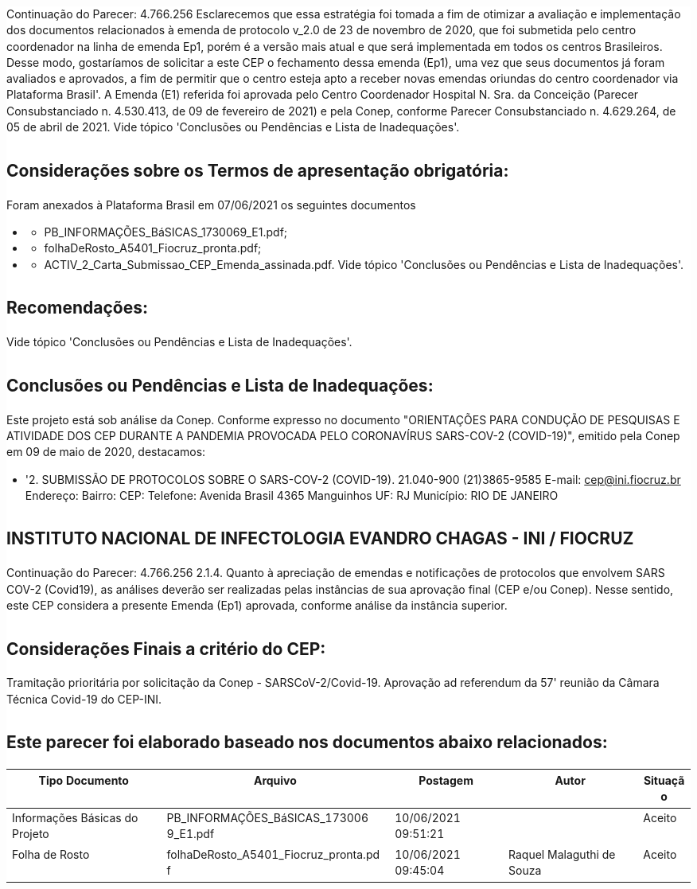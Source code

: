 Continuação do Parecer: 4.766.256
Esclarecemos que essa estratégia foi tomada a fim de otimizar a avaliação e implementação dos documentos relacionados à emenda de protocolo v\_2.0 de 23 de novembro de 2020, que foi submetida pelo centro coordenador na linha de emenda Ep1, porém é a versão mais atual e que será implementada em todos os centros Brasileiros.
Desse modo, gostaríamos de solicitar a este CEP o fechamento dessa emenda (Ep1), uma vez que seus documentos já foram avaliados e aprovados, a fim de permitir que o centro esteja apto a receber novas emendas oriundas do centro coordenador via Plataforma Brasil'.
A Emenda (E1) referida foi aprovada pelo Centro Coordenador Hospital N. Sra. da Conceição (Parecer Consubstanciado  n.  4.530.413,  de  09  de  fevereiro  de  2021)  e  pela  Conep,  conforme  Parecer Consubstanciado  n.  4.629.264,  de  05  de  abril  de  2021.
Vide tópico 'Conclusões ou Pendências e Lista de Inadequações'.
## Considerações sobre os Termos de apresentação obrigatória:
Foram anexados à Plataforma Brasil em 07/06/2021 os seguintes documentos
- - PB\_INFORMAÇÕES\_BáSICAS\_1730069\_E1.pdf;
- - folhaDeRosto\_A5401\_Fiocruz\_pronta.pdf;
- - ACTIV\_2\_Carta\_Submissao\_CEP\_Emenda\_assinada.pdf.
Vide tópico 'Conclusões ou Pendências e Lista de Inadequações'.
## Recomendações:
Vide tópico 'Conclusões ou Pendências e Lista de Inadequações'.
## Conclusões ou Pendências e Lista de Inadequações:
Este projeto está sob análise da Conep. Conforme expresso no documento "ORIENTAÇÕES PARA CONDUÇÃO DE PESQUISAS E ATIVIDADE DOS CEP DURANTE A PANDEMIA PROVOCADA PELO CORONAVÍRUS SARS-COV-2 (COVID-19)", emitido pela Conep em 09 de maio de 2020, destacamos:
- '2. SUBMISSÃO DE PROTOCOLOS SOBRE O SARS-COV-2 (COVID-19).
21.040-900
(21)3865-9585
E-mail:
cep@ini.fiocruz.br
Endereço:
Bairro:
CEP:
Telefone:
Avenida Brasil 4365
Manguinhos
UF: RJ
Município:
RIO DE JANEIRO
## INSTITUTO NACIONAL DE INFECTOLOGIA EVANDRO CHAGAS - INI / FIOCRUZ

Continuação do Parecer: 4.766.256
2.1.4. Quanto à apreciação de emendas e notificações de protocolos que envolvem SARS COV-2 (Covid19), as análises deverão ser realizadas pelas instâncias de sua aprovação final (CEP e/ou Conep).
Nesse sentido, este CEP considera a presente Emenda (Ep1) aprovada, conforme análise da instância superior.
## Considerações Finais a critério do CEP:
Tramitação prioritária por solicitação da Conep - SARSCoV-2/Covid-19.
Aprovação ad referendum da 57' reunião da Câmara Técnica Covid-19 do CEP-INI.
## Este parecer foi elaborado baseado nos documentos abaixo relacionados:
| Tipo Documento                 | Arquivo                                                             | Postagem            | Autor                     | Situação   |
|--------------------------------|---------------------------------------------------------------------|---------------------|---------------------------|------------|
| Informações Básicas do Projeto | PB_INFORMAÇÕES_BáSICAS_173006 9_E1.pdf                              | 10/06/2021 09:51:21 |                           | Aceito     |
| Folha de Rosto                 | folhaDeRosto_A5401_Fiocruz_pronta.pd f                              | 10/06/2021 09:45:04 | Raquel Malaguthi de Souza | Aceito     |